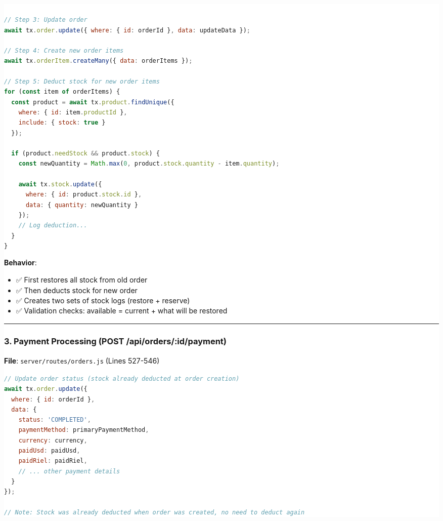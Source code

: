 ```javascript

// Step 3: Update order
await tx.order.update({ where: { id: orderId }, data: updateData });

// Step 4: Create new order items
await tx.orderItem.createMany({ data: orderItems });

// Step 5: Deduct stock for new order items
for (const item of orderItems) {
  const product = await tx.product.findUnique({
    where: { id: item.productId },
    include: { stock: true }
  });

  if (product.needStock && product.stock) {
    const newQuantity = Math.max(0, product.stock.quantity - item.quantity);
    
    await tx.stock.update({
      where: { id: product.stock.id },
      data: { quantity: newQuantity }
    });
    // Log deduction...
  }
}
```

**Behavior**:
- ✅ First restores all stock from old order
- ✅ Then deducts stock for new order
- ✅ Creates two sets of stock logs (restore + reserve)
- ✅ Validation checks: available = current + what will be restored

---

### **3. Payment Processing** (POST /api/orders/:id/payment)

**File**: `server/routes/orders.js` (Lines 527-546)

```javascript
// Update order status (stock already deducted at order creation)
await tx.order.update({
  where: { id: orderId },
  data: {
    status: 'COMPLETED',
    paymentMethod: primaryPaymentMethod,
    currency: currency,
    paidUsd: paidUsd,
    paidRiel: paidRiel,
    // ... other payment details
  }
});

// Note: Stock was already deducted when order was created, no need to deduct again
```
